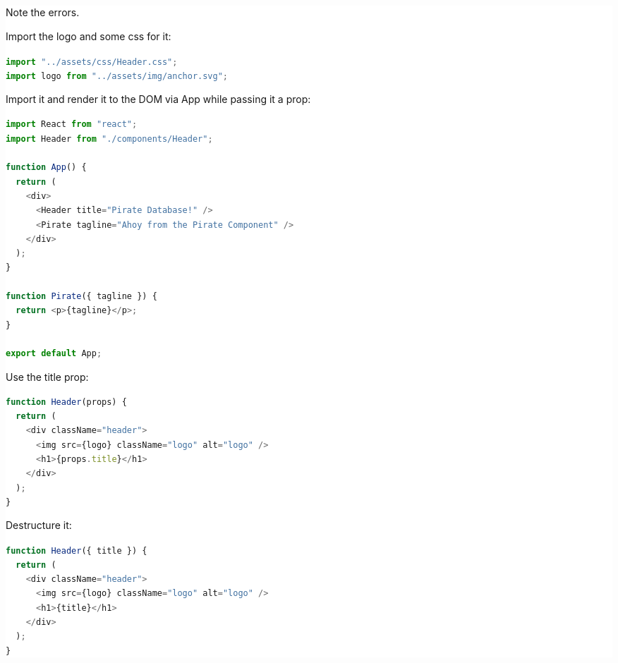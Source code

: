 Note the errors.

Import the logo and some css for it:

```js
import "../assets/css/Header.css";
import logo from "../assets/img/anchor.svg";
```

Import it and render it to the DOM via App while passing it a prop:

```js
import React from "react";
import Header from "./components/Header";

function App() {
  return (
    <div>
      <Header title="Pirate Database!" />
      <Pirate tagline="Ahoy from the Pirate Component" />
    </div>
  );
}

function Pirate({ tagline }) {
  return <p>{tagline}</p>;
}

export default App;
```

Use the title prop:

```js
function Header(props) {
  return (
    <div className="header">
      <img src={logo} className="logo" alt="logo" />
      <h1>{props.title}</h1>
    </div>
  );
}
```

Destructure it:

```js
function Header({ title }) {
  return (
    <div className="header">
      <img src={logo} className="logo" alt="logo" />
      <h1>{title}</h1>
    </div>
  );
}
```
